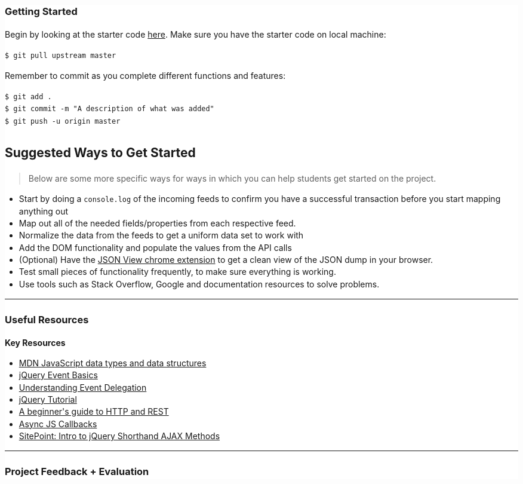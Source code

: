 
### Getting Started

Begin by looking at the starter code [here](https://github.com/generalassembly-studio/JS-Unit-2-Project-Starter-Code). Make sure you have the starter code on local machine:

```
$ git pull upstream master
```
Remember to commit as you complete different functions and features:
```
$ git add .
$ git commit -m "A description of what was added"
$ git push -u origin master
```


## Suggested Ways to Get Started

> Below are some more specific ways for ways in which you can help students get started on the project.

  - Start by doing a `console.log` of the incoming feeds to confirm you have a successful transaction before you start mapping anything out
  - Map out all of the needed fields/properties from each respective feed.
  - Normalize the data from the feeds to get a uniform data set to work with
  - Add the DOM functionality and populate the values from the API calls  
  - (Optional) Have the [JSON View chrome extension](https://chrome.google.com/webstore/detail/jsonview/chklaanhfefbnpoihckbnefhakgolnmc?hl=en)
    to get a clean view of the JSON dump in your browser.
  - Test small pieces of functionality frequently, to make sure everything is working.
  - Use tools such as Stack Overflow, Google and documentation resources to solve problems.

---

### Useful Resources

**Key Resources**

- [MDN JavaScript data types and data structures](https://developer.mozilla.org/en-US/docs/Web/JavaScript/Data_structures)
- [jQuery Event Basics](https://learn.jquery.com/events/event-basics/)
- [Understanding Event Delegation](http://learn.jquery.com/events/event-delegation/)
- [jQuery Tutorial](http://tutorials.jenkov.com/jquery/index.html#jquery-version-used-in-this-tutorial)
- [A beginner's guide to HTTP and REST](http://code.tutsplus.com/tutorials/a-beginners-guide-to-http-and-rest--net-16340)
- [Async JS Callbacks](http://sporto.github.io/blog/2012/12/09/callbacks-listeners-promises/)
- [SitePoint: Intro to jQuery Shorthand AJAX Methods](http://www.sitepoint.com/introduction-jquery-shorthand-ajax-methods/)

---

### Project Feedback + Evaluation
